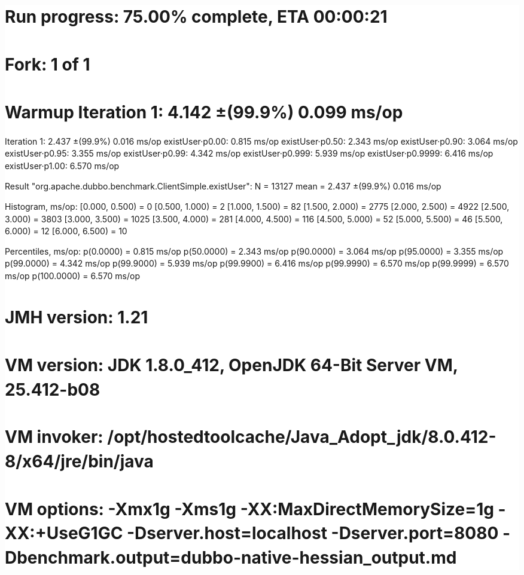 # Run progress: 75.00% complete, ETA 00:00:21
# Fork: 1 of 1
# Warmup Iteration   1: 4.142 ±(99.9%) 0.099 ms/op
Iteration   1: 2.437 ±(99.9%) 0.016 ms/op
                 existUser·p0.00:   0.815 ms/op
                 existUser·p0.50:   2.343 ms/op
                 existUser·p0.90:   3.064 ms/op
                 existUser·p0.95:   3.355 ms/op
                 existUser·p0.99:   4.342 ms/op
                 existUser·p0.999:  5.939 ms/op
                 existUser·p0.9999: 6.416 ms/op
                 existUser·p1.00:   6.570 ms/op



Result "org.apache.dubbo.benchmark.ClientSimple.existUser":
  N = 13127
  mean =      2.437 ±(99.9%) 0.016 ms/op

  Histogram, ms/op:
    [0.000, 0.500) = 0 
    [0.500, 1.000) = 2 
    [1.000, 1.500) = 82 
    [1.500, 2.000) = 2775 
    [2.000, 2.500) = 4922 
    [2.500, 3.000) = 3803 
    [3.000, 3.500) = 1025 
    [3.500, 4.000) = 281 
    [4.000, 4.500) = 116 
    [4.500, 5.000) = 52 
    [5.000, 5.500) = 46 
    [5.500, 6.000) = 12 
    [6.000, 6.500) = 10 

  Percentiles, ms/op:
      p(0.0000) =      0.815 ms/op
     p(50.0000) =      2.343 ms/op
     p(90.0000) =      3.064 ms/op
     p(95.0000) =      3.355 ms/op
     p(99.0000) =      4.342 ms/op
     p(99.9000) =      5.939 ms/op
     p(99.9900) =      6.416 ms/op
     p(99.9990) =      6.570 ms/op
     p(99.9999) =      6.570 ms/op
    p(100.0000) =      6.570 ms/op


# JMH version: 1.21
# VM version: JDK 1.8.0_412, OpenJDK 64-Bit Server VM, 25.412-b08
# VM invoker: /opt/hostedtoolcache/Java_Adopt_jdk/8.0.412-8/x64/jre/bin/java
# VM options: -Xmx1g -Xms1g -XX:MaxDirectMemorySize=1g -XX:+UseG1GC -Dserver.host=localhost -Dserver.port=8080 -Dbenchmark.output=dubbo-native-hessian_output.md